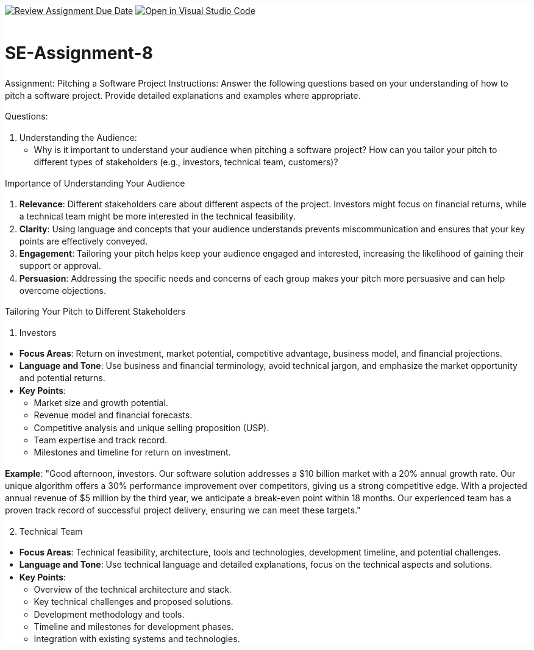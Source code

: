 [![Review Assignment Due Date](https://classroom.github.com/assets/deadline-readme-button-22041afd0340ce965d47ae6ef1cefeee28c7c493a6346c4f15d667ab976d596c.svg)](https://classroom.github.com/a/4bgukiqw)
[![Open in Visual Studio Code](https://classroom.github.com/assets/open-in-vscode-2e0aaae1b6195c2367325f4f02e2d04e9abb55f0b24a779b69b11b9e10269abc.svg)](https://classroom.github.com/online_ide?assignment_repo_id=15496271&assignment_repo_type=AssignmentRepo)
# SE-Assignment-8
 Assignment: Pitching a Software Project
 Instructions:
Answer the following questions based on your understanding of how to pitch a software project. Provide detailed explanations and examples where appropriate.

 Questions:

1. Understanding the Audience:
   - Why is it important to understand your audience when pitching a software project? How can you tailor your pitch to different types of stakeholders (e.g., investors, technical team, customers)?

Importance of Understanding Your Audience

1. **Relevance**: Different stakeholders care about different aspects of the project. Investors might focus on financial returns, while a technical team might be more interested in the technical feasibility.
2. **Clarity**: Using language and concepts that your audience understands prevents miscommunication and ensures that your key points are effectively conveyed.
3. **Engagement**: Tailoring your pitch helps keep your audience engaged and interested, increasing the likelihood of gaining their support or approval.
4. **Persuasion**: Addressing the specific needs and concerns of each group makes your pitch more persuasive and can help overcome objections.

Tailoring Your Pitch to Different Stakeholders

 1. Investors
- **Focus Areas**: Return on investment, market potential, competitive advantage, business model, and financial projections.
- **Language and Tone**: Use business and financial terminology, avoid technical jargon, and emphasize the market opportunity and potential returns.
- **Key Points**:
  - Market size and growth potential.
  - Revenue model and financial forecasts.
  - Competitive analysis and unique selling proposition (USP).
  - Team expertise and track record.
  - Milestones and timeline for return on investment.

**Example**:
"Good afternoon, investors. Our software solution addresses a $10 billion market with a 20% annual growth rate. Our unique algorithm offers a 30% performance improvement over competitors, giving us a strong competitive edge. With a projected annual revenue of $5 million by the third year, we anticipate a break-even point within 18 months. Our experienced team has a proven track record of successful project delivery, ensuring we can meet these targets."

2. Technical Team
- **Focus Areas**: Technical feasibility, architecture, tools and technologies, development timeline, and potential challenges.
- **Language and Tone**: Use technical language and detailed explanations, focus on the technical aspects and solutions.
- **Key Points**:
  - Overview of the technical architecture and stack.
  - Key technical challenges and proposed solutions.
  - Development methodology and tools.
  - Timeline and milestones for development phases.
  - Integration with existing systems and technologies.
